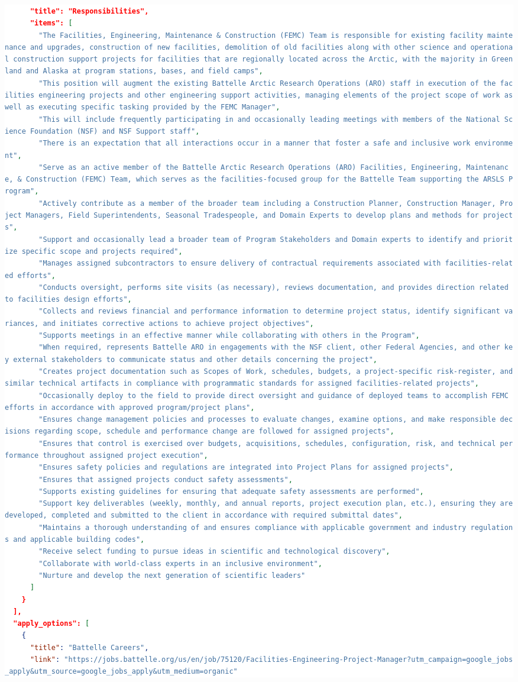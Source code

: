 ```json
      "title": "Responsibilities",
      "items": [
        "The Facilities, Engineering, Maintenance & Construction (FEMC) Team is responsible for existing facility maintenance and upgrades, construction of new facilities, demolition of old facilities along with other science and operational construction support projects for facilities that are regionally located across the Arctic, with the majority in Greenland and Alaska at program stations, bases, and field camps",
        "This position will augment the existing Battelle Arctic Research Operations (ARO) staff in execution of the facilities engineering projects and other engineering support activities, managing elements of the project scope of work as well as executing specific tasking provided by the FEMC Manager",
        "This will include frequently participating in and occasionally leading meetings with members of the National Science Foundation (NSF) and NSF Support staff",
        "There is an expectation that all interactions occur in a manner that foster a safe and inclusive work environment",
        "Serve as an active member of the Battelle Arctic Research Operations (ARO) Facilities, Engineering, Maintenance, & Construction (FEMC) Team, which serves as the facilities-focused group for the Battelle Team supporting the ARSLS Program",
        "Actively contribute as a member of the broader team including a Construction Planner, Construction Manager, Project Managers, Field Superintendents, Seasonal Tradespeople, and Domain Experts to develop plans and methods for projects",
        "Support and occasionally lead a broader team of Program Stakeholders and Domain experts to identify and prioritize specific scope and projects required",
        "Manages assigned subcontractors to ensure delivery of contractual requirements associated with facilities-related efforts",
        "Conducts oversight, performs site visits (as necessary), reviews documentation, and provides direction related to facilities design efforts",
        "Collects and reviews financial and performance information to determine project status, identify significant variances, and initiates corrective actions to achieve project objectives",
        "Supports meetings in an effective manner while collaborating with others in the Program",
        "When required, represents Battelle ARO in engagements with the NSF client, other Federal Agencies, and other key external stakeholders to communicate status and other details concerning the project",
        "Creates project documentation such as Scopes of Work, schedules, budgets, a project-specific risk-register, and similar technical artifacts in compliance with programmatic standards for assigned facilities-related projects",
        "Occasionally deploy to the field to provide direct oversight and guidance of deployed teams to accomplish FEMC efforts in accordance with approved program/project plans",
        "Ensures change management policies and processes to evaluate changes, examine options, and make responsible decisions regarding scope, schedule and performance change are followed for assigned projects",
        "Ensures that control is exercised over budgets, acquisitions, schedules, configuration, risk, and technical performance throughout assigned project execution",
        "Ensures safety policies and regulations are integrated into Project Plans for assigned projects",
        "Ensures that assigned projects conduct safety assessments",
        "Supports existing guidelines for ensuring that adequate safety assessments are performed",
        "Support key deliverables (weekly, monthly, and annual reports, project execution plan, etc.), ensuring they are developed, completed and submitted to the client in accordance with required submittal dates",
        "Maintains a thorough understanding of and ensures compliance with applicable government and industry regulations and applicable building codes",
        "Receive select funding to pursue ideas in scientific and technological discovery",
        "Collaborate with world-class experts in an inclusive environment",
        "Nurture and develop the next generation of scientific leaders"
      ]
    }
  ],
  "apply_options": [
    {
      "title": "Battelle Careers",
      "link": "https://jobs.battelle.org/us/en/job/75120/Facilities-Engineering-Project-Manager?utm_campaign=google_jobs_apply&utm_source=google_jobs_apply&utm_medium=organic"
```